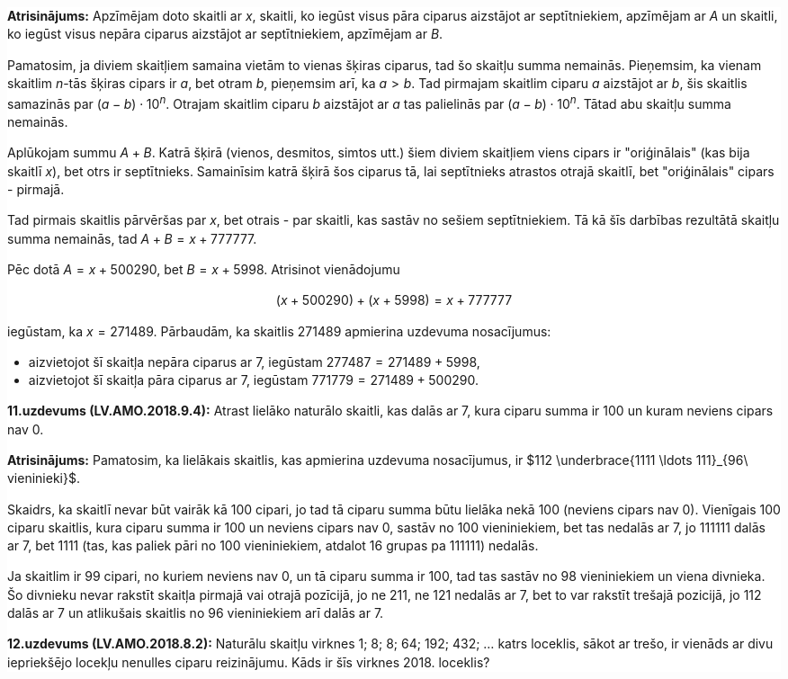 **Atrisinājums:**
Apzīmējam doto skaitli ar $x$, skaitli, ko iegūst visus pāra ciparus aizstājot 
ar septītniekiem, apzīmējam ar $A$ un skaitli, ko iegūst visus nepāra ciparus 
aizstājot ar septītniekiem, apzīmējam ar $B$.

Pamatosim, ja diviem skaitļiem samaina vietām to vienas šķiras ciparus, tad šo 
skaitļu summa nemainās. Pieņemsim, ka vienam skaitlim $n$-tās šķiras cipars ir 
$a$, bet otram $b$, pieņemsim arī, ka $a>b$. Tad pirmajam skaitlim ciparu $a$ 
aizstājot ar $b$, šis skaitlis samazinās par $(a-b) \cdot 10^{n}$. Otrajam 
skaitlim ciparu $b$ aizstājot ar $a$ tas palielinās par $(a-b) \cdot 10^{n}$. 
Tātad abu skaitļu summa nemainās.

Aplūkojam summu $A+B$. Katrā šķirā (vienos, desmitos, simtos utt.) šiem diviem 
skaitļiem viens cipars ir "oriģinālais" (kas bija skaitlī $x$), bet otrs ir 
septītnieks. Samainīsim katrā šķirā šos ciparus tā, lai septītnieks atrastos 
otrajā skaitlī, bet "oriģinālais" cipars - pirmajā.

Tad pirmais skaitlis pārvēršas par $x$, bet otrais - par skaitli, kas sastāv no
sešiem septītniekiem. Tā kā šīs darbības rezultātā skaitļu summa nemainās, tad 
$A+B=x+777777$.

Pēc dotā $A=x+500290$, bet $B=x+5998$. Atrisinot vienādojumu

$$(x+500290)+(x+5998)=x+777777$$

iegūstam, ka $x=271489$.
Pārbaudām, ka skaitlis $271489$ apmierina uzdevuma nosacījumus:

- aizvietojot šī skaitļa nepāra ciparus ar $7$, iegūstam $277487=271489+5998$,  
- aizvietojot šī skaitļa pāra ciparus ar $7$, iegūstam $771779=271489+500290$.


**11.uzdevums (LV.AMO.2018.9.4):**
Atrast lielāko naturālo skaitli, kas dalās ar $7$, kura ciparu summa ir $100$ 
un kuram neviens cipars nav $0$.

**Atrisinājums:**
Pamatosim, ka lielākais skaitlis, kas apmierina uzdevuma nosacījumus, ir 
$112 \underbrace{1111 \ldots 111}_{96\ vieninieki}$.

Skaidrs, ka skaitlī nevar būt vairāk kā $100$ cipari, jo tad tā ciparu summa 
būtu lielāka nekā $100$ (neviens cipars nav $0$). Vienīgais $100$ ciparu 
skaitlis, kura ciparu summa ir $100$ un neviens cipars nav $0$, sastāv no $100$
vieniniekiem, bet tas nedalās ar $7$, jo $111111$ dalās ar $7$, bet $1111$ 
(tas, kas paliek pāri no $100$ vieniniekiem, atdalot $16$ grupas pa $111111$) 
nedalās.

Ja skaitlim ir $99$ cipari, no kuriem neviens nav $0$, un tā ciparu summa ir 
$100$, tad tas sastāv no $98$ vieniniekiem un viena divnieka. Šo divnieku nevar
rakstīt skaitļa pirmajā vai otrajā pozīcijā, jo ne $211$, ne $121$ nedalās ar 
$7$, bet to var rakstīt trešajā pozicijā, jo $112$ dalās ar $7$ un atlikušais 
skaitlis no $96$ vieniniekiem arī dalās ar $7$.


**12.uzdevums (LV.AMO.2018.8.2):**
Naturālu skaitļu virknes $1;\ 8;\ 8;\ 64;\ 192;\ 432;\ \ldots$ katrs loceklis, sākot 
ar trešo, ir vienāds ar divu iepriekšējo locekļu nenulles ciparu reizinājumu. 
Kāds ir šīs virknes $2018.$ loceklis?
